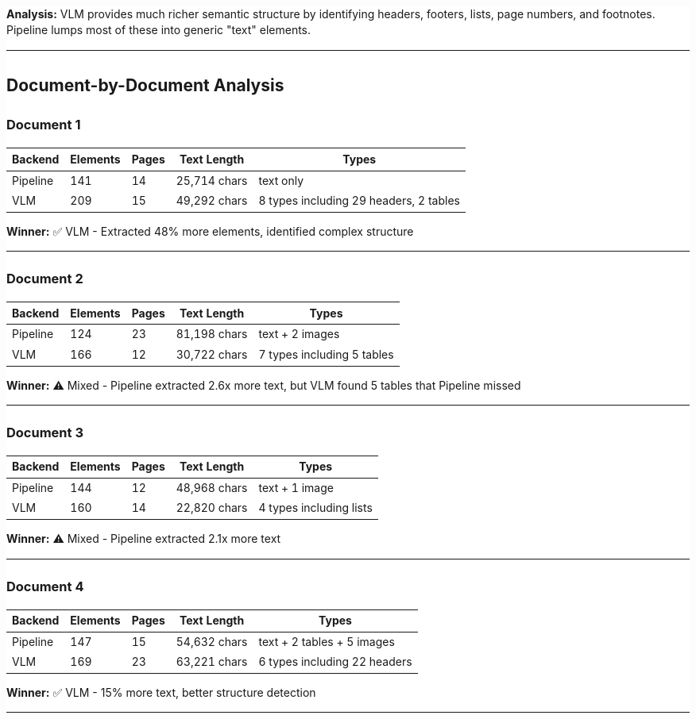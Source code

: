 **Analysis:** VLM provides much richer semantic structure by identifying headers, footers, lists, page numbers, and footnotes. Pipeline lumps most of these into generic "text" elements.

---

## Document-by-Document Analysis

### Document 1
| Backend | Elements | Pages | Text Length | Types |
|---------|----------|-------|-------------|-------|
| Pipeline | 141 | 14 | 25,714 chars | text only |
| VLM | 209 | 15 | 49,292 chars | 8 types including 29 headers, 2 tables |

**Winner:** ✅ VLM - Extracted 48% more elements, identified complex structure

---

### Document 2
| Backend | Elements | Pages | Text Length | Types |
|---------|----------|-------|-------------|-------|
| Pipeline | 124 | 23 | 81,198 chars | text + 2 images |
| VLM | 166 | 12 | 30,722 chars | 7 types including 5 tables |

**Winner:** ⚠️ Mixed - Pipeline extracted 2.6x more text, but VLM found 5 tables that Pipeline missed

---

### Document 3
| Backend | Elements | Pages | Text Length | Types |
|---------|----------|-------|-------------|-------|
| Pipeline | 144 | 12 | 48,968 chars | text + 1 image |
| VLM | 160 | 14 | 22,820 chars | 4 types including lists |

**Winner:** ⚠️ Mixed - Pipeline extracted 2.1x more text

---

### Document 4
| Backend | Elements | Pages | Text Length | Types |
|---------|----------|-------|-------------|-------|
| Pipeline | 147 | 15 | 54,632 chars | text + 2 tables + 5 images |
| VLM | 169 | 23 | 63,221 chars | 6 types including 22 headers |

**Winner:** ✅ VLM - 15% more text, better structure detection

---
